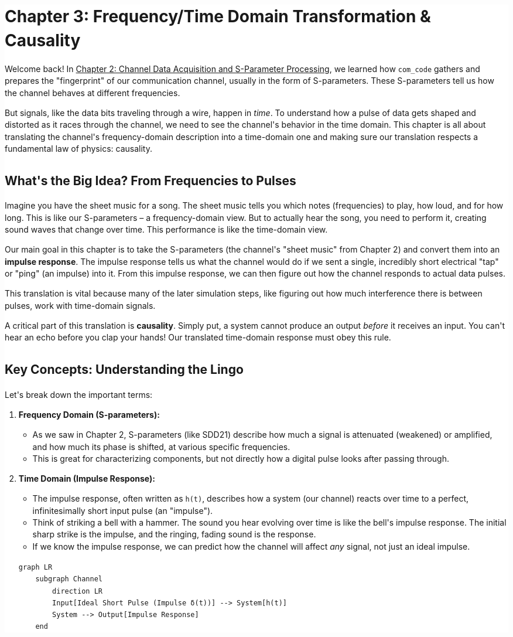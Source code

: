 # Chapter 3: Frequency/Time Domain Transformation & Causality

Welcome back! In [Chapter 2: Channel Data Acquisition and S-Parameter Processing](02_channel_data_acquisition_and_s_parameter_processing_.md), we learned how `com_code` gathers and prepares the "fingerprint" of our communication channel, usually in the form of S-parameters. These S-parameters tell us how the channel behaves at different frequencies.

But signals, like the data bits traveling through a wire, happen in *time*. To understand how a pulse of data gets shaped and distorted as it races through the channel, we need to see the channel's behavior in the time domain. This chapter is all about translating the channel's frequency-domain description into a time-domain one and making sure our translation respects a fundamental law of physics: causality.

## What's the Big Idea? From Frequencies to Pulses

Imagine you have the sheet music for a song. The sheet music tells you which notes (frequencies) to play, how loud, and for how long. This is like our S-parameters – a frequency-domain view. But to actually hear the song, you need to perform it, creating sound waves that change over time. This performance is like the time-domain view.

Our main goal in this chapter is to take the S-parameters (the channel's "sheet music" from Chapter 2) and convert them into an **impulse response**. The impulse response tells us what the channel would do if we sent a single, incredibly short electrical "tap" or "ping" (an impulse) into it. From this impulse response, we can then figure out how the channel responds to actual data pulses.

This translation is vital because many of the later simulation steps, like figuring out how much interference there is between pulses, work with time-domain signals.

A critical part of this translation is **causality**. Simply put, a system cannot produce an output *before* it receives an input. You can't hear an echo before you clap your hands! Our translated time-domain response must obey this rule.

## Key Concepts: Understanding the Lingo

Let's break down the important terms:

1.  **Frequency Domain (S-parameters):**
    *   As we saw in Chapter 2, S-parameters (like SDD21) describe how much a signal is attenuated (weakened) or amplified, and how much its phase is shifted, at various specific frequencies.
    *   This is great for characterizing components, but not directly how a digital pulse looks after passing through.

2.  **Time Domain (Impulse Response):**
    *   The impulse response, often written as `h(t)`, describes how a system (our channel) reacts over time to a perfect, infinitesimally short input pulse (an "impulse").
    *   Think of striking a bell with a hammer. The sound you hear evolving over time is like the bell's impulse response. The initial sharp strike is the impulse, and the ringing, fading sound is the response.
    *   If we know the impulse response, we can predict how the channel will affect *any* signal, not just an ideal impulse.

    ```mermaid
    graph LR
        subgraph Channel
            direction LR
            Input[Ideal Short Pulse (Impulse δ(t))] --> System[h(t)]
            System --> Output[Impulse Response]
        end
    ```
